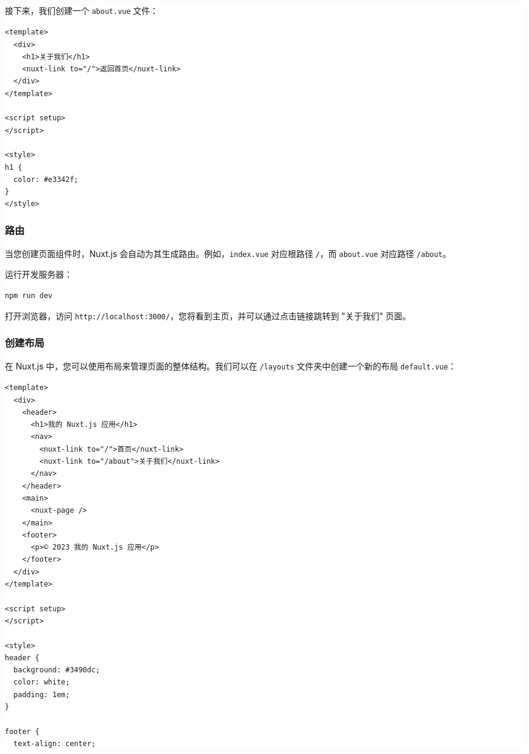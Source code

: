 接下来，我们创建一个 `about.vue` 文件：

```vue
<template>
  <div>
    <h1>关于我们</h1>
    <nuxt-link to="/">返回首页</nuxt-link>
  </div>
</template>

<script setup>
</script>

<style>
h1 {
  color: #e3342f;
}
</style>
```

### 路由

当您创建页面组件时，Nuxt.js 会自动为其生成路由。例如，`index.vue` 对应根路径 `/`，而 `about.vue` 对应路径 `/about`。

运行开发服务器：

```bash
npm run dev
```

打开浏览器，访问 `http://localhost:3000/`，您将看到主页，并可以通过点击链接跳转到 "关于我们" 页面。

### 创建布局

在 Nuxt.js 中，您可以使用布局来管理页面的整体结构。我们可以在 `/layouts` 文件夹中创建一个新的布局 `default.vue`：

```vue
<template>
  <div>
    <header>
      <h1>我的 Nuxt.js 应用</h1>
      <nav>
        <nuxt-link to="/">首页</nuxt-link>
        <nuxt-link to="/about">关于我们</nuxt-link>
      </nav>
    </header>
    <main>
      <nuxt-page />
    </main>
    <footer>
      <p>© 2023 我的 Nuxt.js 应用</p>
    </footer>
  </div>
</template>

<script setup>
</script>

<style>
header {
  background: #3490dc;
  color: white;
  padding: 1em;
}

footer {
  text-align: center;
```
